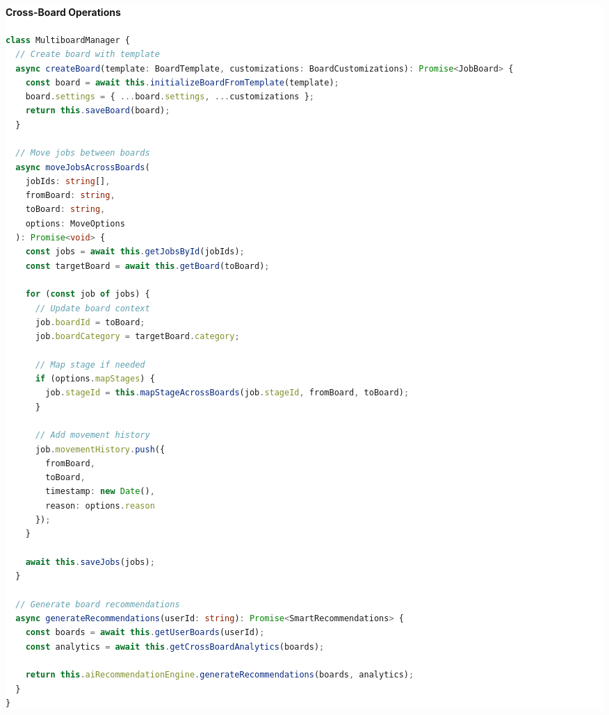 #### Cross-Board Operations
```typescript
class MultiboardManager {
  // Create board with template
  async createBoard(template: BoardTemplate, customizations: BoardCustomizations): Promise<JobBoard> {
    const board = await this.initializeBoardFromTemplate(template);
    board.settings = { ...board.settings, ...customizations };
    return this.saveBoard(board);
  }
  
  // Move jobs between boards
  async moveJobsAcrossBoards(
    jobIds: string[], 
    fromBoard: string, 
    toBoard: string, 
    options: MoveOptions
  ): Promise<void> {
    const jobs = await this.getJobsById(jobIds);
    const targetBoard = await this.getBoard(toBoard);
    
    for (const job of jobs) {
      // Update board context
      job.boardId = toBoard;
      job.boardCategory = targetBoard.category;
      
      // Map stage if needed
      if (options.mapStages) {
        job.stageId = this.mapStageAcrossBoards(job.stageId, fromBoard, toBoard);
      }
      
      // Add movement history
      job.movementHistory.push({
        fromBoard,
        toBoard,
        timestamp: new Date(),
        reason: options.reason
      });
    }
    
    await this.saveJobs(jobs);
  }
  
  // Generate board recommendations
  async generateRecommendations(userId: string): Promise<SmartRecommendations> {
    const boards = await this.getUserBoards(userId);
    const analytics = await this.getCrossBoardAnalytics(boards);
    
    return this.aiRecommendationEngine.generateRecommendations(boards, analytics);
  }
}
```

